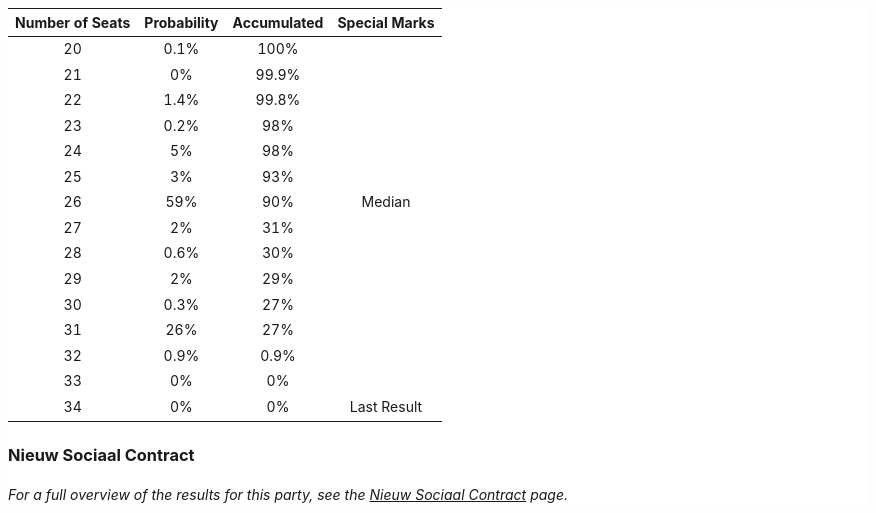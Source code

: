 | Number of Seats | Probability | Accumulated | Special Marks |
|:---------------:|:-----------:|:-----------:|:-------------:|
| 20 | 0.1% | 100% |  |
| 21 | 0% | 99.9% |  |
| 22 | 1.4% | 99.8% |  |
| 23 | 0.2% | 98% |  |
| 24 | 5% | 98% |  |
| 25 | 3% | 93% |  |
| 26 | 59% | 90% | Median |
| 27 | 2% | 31% |  |
| 28 | 0.6% | 30% |  |
| 29 | 2% | 29% |  |
| 30 | 0.3% | 27% |  |
| 31 | 26% | 27% |  |
| 32 | 0.9% | 0.9% |  |
| 33 | 0% | 0% |  |
| 34 | 0% | 0% | Last Result |

### Nieuw Sociaal Contract

*For a full overview of the results for this party, see the [Nieuw Sociaal Contract](party-nieuwsociaalcontract.html) page.*
